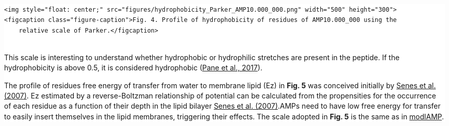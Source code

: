     <img style="float: center;" src="figures/hydrophobicity_Parker_AMP10.000_000.png" width="500" height="300">
    <figcaption class="figure-caption">Fig. 4. Profile of hydrophobicity of residues of AMP10.000_000 using the
	    relative scale of Parker.</figcaption>
</figure>

<br/>This scale is interesting to understand whether hydrophobic or hydrophilic stretches are present in the
peptide. If the hydrophobicity is above 0.5, it is considered hydrophobic
([Pane et al., 2017](https://doi.org/10.1016/j.jtbi.2017.02.012)).

The profile of residues free energy of transfer from water to membrane lipid (Ez) in **Fig. 5** was conceived
initially by [Senes et al. (2007)](https://pubmed.ncbi.nlm.nih.gov/17174324/). Ez estimated by a reverse-Boltzman
relationship of potential can be calculated from the propensities for the occurrence of each residue as a function
of their depth in the lipid bilayer [Senes et al. (2007)](https://pubmed.ncbi.nlm.nih.gov/17174324/).AMPs need to
have low free energy for transfer to easily insert themselves in the lipid membranes, triggering their effects. 
The scale adopted in **Fig. 5** is the same as in [modlAMP](https://doi.org/10.1093/bioinformatics/btx285).
  